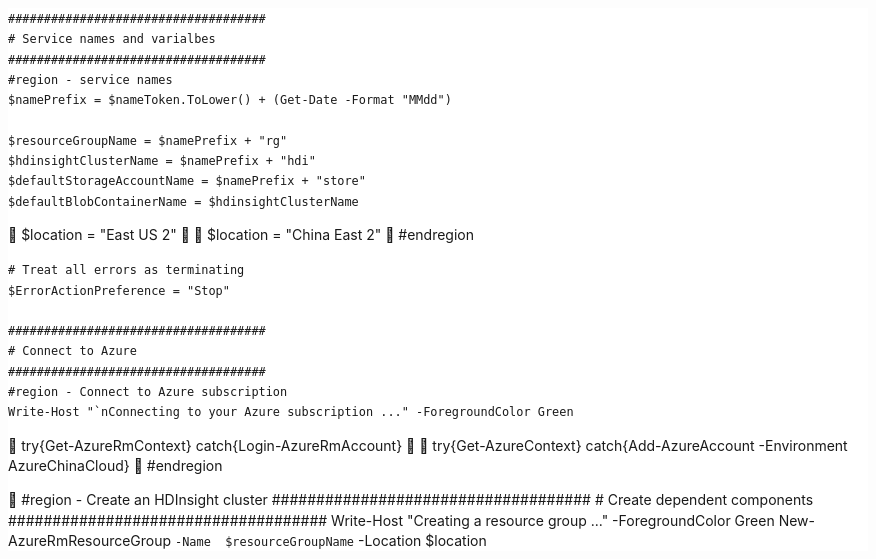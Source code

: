     ####################################
    # Service names and varialbes
    ####################################
    #region - service names
    $namePrefix = $nameToken.ToLower() + (Get-Date -Format "MMdd")

    $resourceGroupName = $namePrefix + "rg"
    $hdinsightClusterName = $namePrefix + "hdi"
    $defaultStorageAccountName = $namePrefix + "store"
    $defaultBlobContainerName = $hdinsightClusterName


    $location = "East US 2"


    $location = "China East 2"

    #endregion

    # Treat all errors as terminating
    $ErrorActionPreference = "Stop"

    ####################################
    # Connect to Azure
    ####################################
    #region - Connect to Azure subscription
    Write-Host "`nConnecting to your Azure subscription ..." -ForegroundColor Green

    try{Get-AzureRmContext}
    catch{Login-AzureRmAccount}


    try{Get-AzureContext}
    catch{Add-AzureAccount -Environment AzureChinaCloud}

    #endregion


    #region - Create an HDInsight cluster
    ####################################
    # Create dependent components
    ####################################
    Write-Host "Creating a resource group ..." -ForegroundColor Green
    New-AzureRmResourceGroup `
        -Name  $resourceGroupName `
        -Location $location
